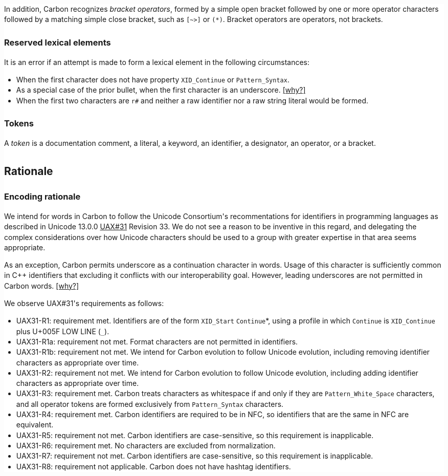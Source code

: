 In addition, Carbon recognizes *bracket operators*, formed by a simple open
bracket followed by one or more operator characters followed by a matching
simple close bracket, such as `[~>]` or `(*)`. Bracket operators are operators,
not brackets.

### Reserved lexical elements

It is an error if an attempt is made to form a lexical element in the following
circumstances:

 * When the first character does not have property `XID_Continue` or
   `Pattern_Syntax`.
 * As a special case of the prior bullet, when the first character is an
   underscore. [[why?]](#underscores-rationale)
 * When the first two characters are `r#` and neither a raw identifier nor a
   raw string literal would be formed.

### Tokens

A *token* is a documentation comment, a literal, a keyword, an identifier, a
designator, an operator, or a bracket.

## Rationale

### Encoding rationale

We intend for words in Carbon to follow the Unicode Consortium's
recommentations for identifiers in programming languages as described in
Unicode 13.0.0 [UAX#31](https://unicode.org/reports/tr31/) Revision 33. We do
not see a reason to be inventive in this regard, and delegating the complex
considerations over how Unicode characters should be used to a group with
greater expertise in that area seems appropriate.

As an exception, Carbon permits underscore as a continuation character in
words. Usage of this character is sufficiently common in C++ identifiers that
excluding it conflicts with our interoperability goal. However, leading
underscores are not permitted in Carbon words.
[[why?]](#underscores-rationale)

We observe UAX#31's requirements as follows:

 * UAX31-R1: requirement met. Identifiers are of the form `XID_Start`
   `Continue`\*, using a profile in which `Continue` is `XID_Continue` plus
   U+005F LOW LINE (`_`).
 * UAX31-R1a: requirement not met. Format characters are not permitted in
   identifiers.
 * UAX31-R1b: requirement not met. We intend for Carbon evolution to follow
   Unicode evolution, including removing identifier characters as appropriate
   over time.
 * UAX31-R2: requirement not met. We intend for Carbon evolution to follow
   Unicode evolution, including adding identifier characters as appropriate
   over time.
 * UAX31-R3: requirement met. Carbon treats characters as whitespace if and
   only if they are `Pattern_White_Space` characters, and all operator tokens
   are formed exclusively from `Pattern_Syntax` characters.
 * UAX31-R4: requirement met. Carbon identifiers are required to be in NFC,
   so identifiers that are the same in NFC are equivalent.
 * UAX31-R5: requirement not met. Carbon identifiers are case-sensitive, so
   this requirement is inapplicable.
 * UAX31-R6: requirement met. No characters are excluded from normalization.
 * UAX31-R7: requirement not met. Carbon identifiers are case-sensitive, so
   this requirement is inapplicable.
 * UAX31-R8: requirement not applicable. Carbon does not have hashtag
   identifiers.
